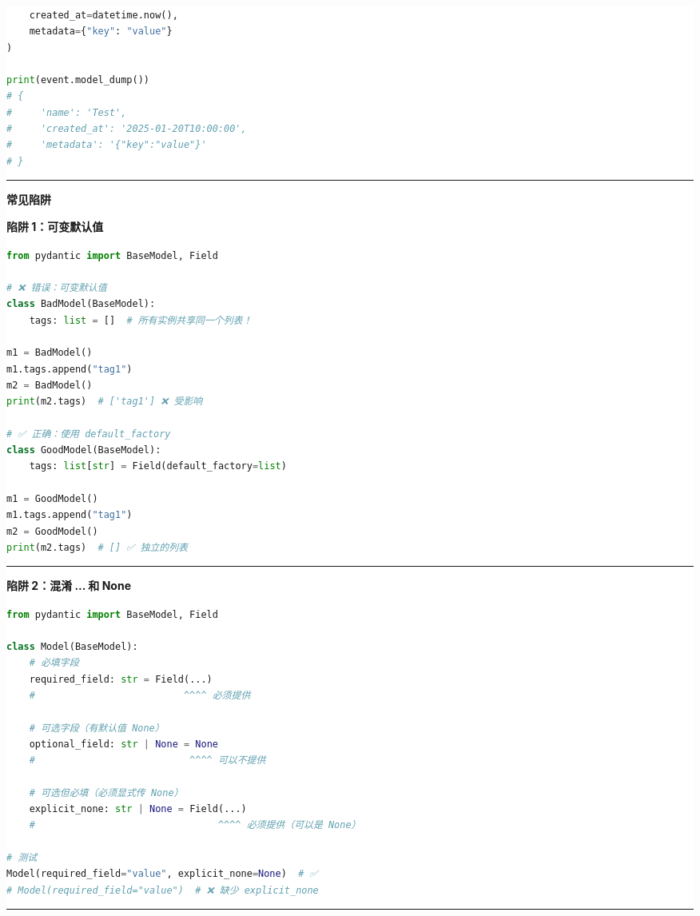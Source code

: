 ```python
    created_at=datetime.now(),
    metadata={"key": "value"}
)

print(event.model_dump())
# {
#     'name': 'Test',
#     'created_at': '2025-01-20T10:00:00',
#     'metadata': '{"key":"value"}'
# }
```

---

**常见陷阱**

**陷阱 1：可变默认值**

```python
from pydantic import BaseModel, Field

# ❌ 错误：可变默认值
class BadModel(BaseModel):
    tags: list = []  # 所有实例共享同一个列表！

m1 = BadModel()
m1.tags.append("tag1")
m2 = BadModel()
print(m2.tags)  # ['tag1'] ❌ 受影响

# ✅ 正确：使用 default_factory
class GoodModel(BaseModel):
    tags: list[str] = Field(default_factory=list)

m1 = GoodModel()
m1.tags.append("tag1")
m2 = GoodModel()
print(m2.tags)  # [] ✅ 独立的列表
```

---

**陷阱 2：混淆 ... 和 None**

```python
from pydantic import BaseModel, Field

class Model(BaseModel):
    # 必填字段
    required_field: str = Field(...)
    #                          ^^^^ 必须提供
    
    # 可选字段（有默认值 None）
    optional_field: str | None = None
    #                           ^^^^ 可以不提供
    
    # 可选但必填（必须显式传 None）
    explicit_none: str | None = Field(...)
    #                                ^^^^ 必须提供（可以是 None）

# 测试
Model(required_field="value", explicit_none=None)  # ✅
# Model(required_field="value")  # ❌ 缺少 explicit_none
```

---